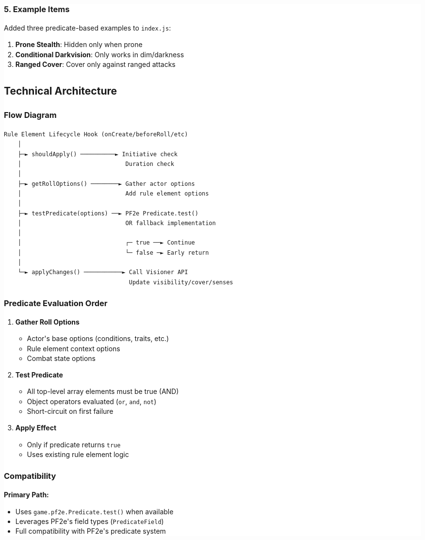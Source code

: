 ### 5. Example Items

Added three predicate-based examples to `index.js`:

1. **Prone Stealth**: Hidden only when prone
2. **Conditional Darkvision**: Only works in dim/darkness
3. **Ranged Cover**: Cover only against ranged attacks

## Technical Architecture

### Flow Diagram

```
Rule Element Lifecycle Hook (onCreate/beforeRoll/etc)
    │
    ├─► shouldApply() ──────────► Initiative check
    │                              Duration check
    │
    ├─► getRollOptions() ────────► Gather actor options
    │                              Add rule element options
    │
    ├─► testPredicate(options) ──► PF2e Predicate.test()
    │                              OR fallback implementation
    │
    │                              ┌─ true ──► Continue
    │                              └─ false ─► Early return
    │
    └─► applyChanges() ───────────► Call Visioner API
                                    Update visibility/cover/senses
```

### Predicate Evaluation Order

1. **Gather Roll Options**
   - Actor's base options (conditions, traits, etc.)
   - Rule element context options
   - Combat state options

2. **Test Predicate**
   - All top-level array elements must be true (AND)
   - Object operators evaluated (`or`, `and`, `not`)
   - Short-circuit on first failure

3. **Apply Effect**
   - Only if predicate returns `true`
   - Uses existing rule element logic

### Compatibility

**Primary Path:**

- Uses `game.pf2e.Predicate.test()` when available
- Leverages PF2e's field types (`PredicateField`)
- Full compatibility with PF2e's predicate system
